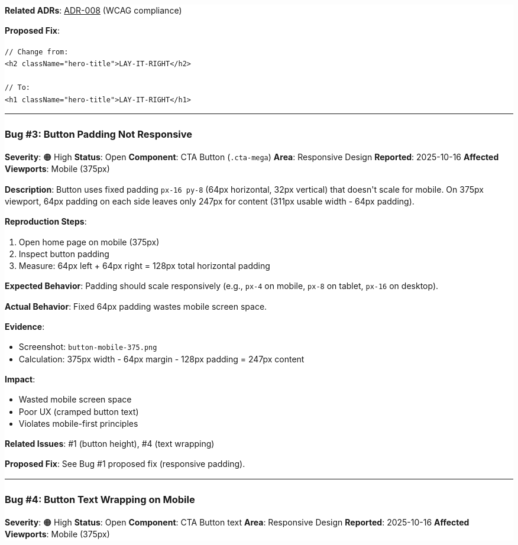 **Related ADRs**: [ADR-008](./DECISIONS_V2.md#adr-008-accessibility-and-performance-budgets) (WCAG compliance)

**Proposed Fix**:
```tsx
// Change from:
<h2 className="hero-title">LAY-IT-RIGHT</h2>

// To:
<h1 className="hero-title">LAY-IT-RIGHT</h1>
```

---

### Bug #3: Button Padding Not Responsive
**Severity**: 🟠 High
**Status**: Open
**Component**: CTA Button (`.cta-mega`)
**Area**: Responsive Design
**Reported**: 2025-10-16
**Affected Viewports**: Mobile (375px)

**Description**:
Button uses fixed padding `px-16 py-8` (64px horizontal, 32px vertical) that doesn't scale for mobile. On 375px viewport, 64px padding on each side leaves only 247px for content (311px usable width - 64px padding).

**Reproduction Steps**:
1. Open home page on mobile (375px)
2. Inspect button padding
3. Measure: 64px left + 64px right = 128px total horizontal padding

**Expected Behavior**:
Padding should scale responsively (e.g., `px-4` on mobile, `px-8` on tablet, `px-16` on desktop).

**Actual Behavior**:
Fixed 64px padding wastes mobile screen space.

**Evidence**:
- Screenshot: `button-mobile-375.png`
- Calculation: 375px width - 64px margin - 128px padding = 247px content

**Impact**:
- Wasted mobile screen space
- Poor UX (cramped button text)
- Violates mobile-first principles

**Related Issues**: #1 (button height), #4 (text wrapping)

**Proposed Fix**:
See Bug #1 proposed fix (responsive padding).

---

### Bug #4: Button Text Wrapping on Mobile
**Severity**: 🟠 High
**Status**: Open
**Component**: CTA Button text
**Area**: Responsive Design
**Reported**: 2025-10-16
**Affected Viewports**: Mobile (375px)
